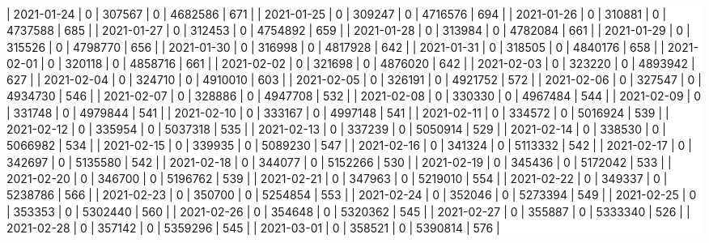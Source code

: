 | 2021-01-24 | 0 | 307567 | 0 | 4682586 | 671 |
| 2021-01-25 | 0 | 309247 | 0 | 4716576 | 694 |
| 2021-01-26 | 0 | 310881 | 0 | 4737588 | 685 |
| 2021-01-27 | 0 | 312453 | 0 | 4754892 | 659 |
| 2021-01-28 | 0 | 313984 | 0 | 4782084 | 661 |
| 2021-01-29 | 0 | 315526 | 0 | 4798770 | 656 |
| 2021-01-30 | 0 | 316998 | 0 | 4817928 | 642 |
| 2021-01-31 | 0 | 318505 | 0 | 4840176 | 658 |
| 2021-02-01 | 0 | 320118 | 0 | 4858716 | 661 |
| 2021-02-02 | 0 | 321698 | 0 | 4876020 | 642 |
| 2021-02-03 | 0 | 323220 | 0 | 4893942 | 627 |
| 2021-02-04 | 0 | 324710 | 0 | 4910010 | 603 |
| 2021-02-05 | 0 | 326191 | 0 | 4921752 | 572 |
| 2021-02-06 | 0 | 327547 | 0 | 4934730 | 546 |
| 2021-02-07 | 0 | 328886 | 0 | 4947708 | 532 |
| 2021-02-08 | 0 | 330330 | 0 | 4967484 | 544 |
| 2021-02-09 | 0 | 331748 | 0 | 4979844 | 541 |
| 2021-02-10 | 0 | 333167 | 0 | 4997148 | 541 |
| 2021-02-11 | 0 | 334572 | 0 | 5016924 | 539 |
| 2021-02-12 | 0 | 335954 | 0 | 5037318 | 535 |
| 2021-02-13 | 0 | 337239 | 0 | 5050914 | 529 |
| 2021-02-14 | 0 | 338530 | 0 | 5066982 | 534 |
| 2021-02-15 | 0 | 339935 | 0 | 5089230 | 547 |
| 2021-02-16 | 0 | 341324 | 0 | 5113332 | 542 |
| 2021-02-17 | 0 | 342697 | 0 | 5135580 | 542 |
| 2021-02-18 | 0 | 344077 | 0 | 5152266 | 530 |
| 2021-02-19 | 0 | 345436 | 0 | 5172042 | 533 |
| 2021-02-20 | 0 | 346700 | 0 | 5196762 | 539 |
| 2021-02-21 | 0 | 347963 | 0 | 5219010 | 554 |
| 2021-02-22 | 0 | 349337 | 0 | 5238786 | 566 |
| 2021-02-23 | 0 | 350700 | 0 | 5254854 | 553 |
| 2021-02-24 | 0 | 352046 | 0 | 5273394 | 549 |
| 2021-02-25 | 0 | 353353 | 0 | 5302440 | 560 |
| 2021-02-26 | 0 | 354648 | 0 | 5320362 | 545 |
| 2021-02-27 | 0 | 355887 | 0 | 5333340 | 526 |
| 2021-02-28 | 0 | 357142 | 0 | 5359296 | 545 |
| 2021-03-01 | 0 | 358521 | 0 | 5390814 | 576 |